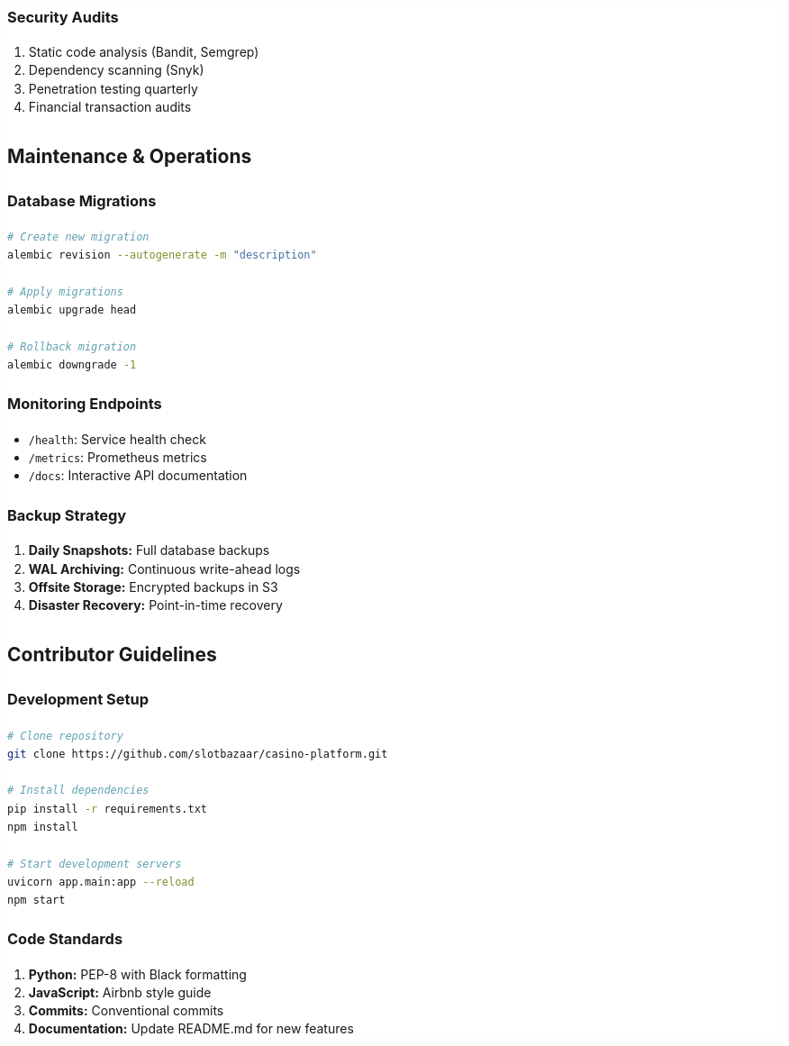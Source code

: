 ### Security Audits
1. Static code analysis (Bandit, Semgrep)
2. Dependency scanning (Snyk)
3. Penetration testing quarterly
4. Financial transaction audits

## Maintenance & Operations

### Database Migrations
```bash
# Create new migration
alembic revision --autogenerate -m "description"

# Apply migrations
alembic upgrade head

# Rollback migration
alembic downgrade -1
```

### Monitoring Endpoints
- `/health`: Service health check
- `/metrics`: Prometheus metrics
- `/docs`: Interactive API documentation

### Backup Strategy
1. **Daily Snapshots:** Full database backups
2. **WAL Archiving:** Continuous write-ahead logs
3. **Offsite Storage:** Encrypted backups in S3
4. **Disaster Recovery:** Point-in-time recovery

## Contributor Guidelines

### Development Setup
```bash
# Clone repository
git clone https://github.com/slotbazaar/casino-platform.git

# Install dependencies
pip install -r requirements.txt
npm install

# Start development servers
uvicorn app.main:app --reload
npm start
```

### Code Standards
1. **Python:** PEP-8 with Black formatting
2. **JavaScript:** Airbnb style guide
3. **Commits:** Conventional commits
4. **Documentation:** Update README.md for new features
